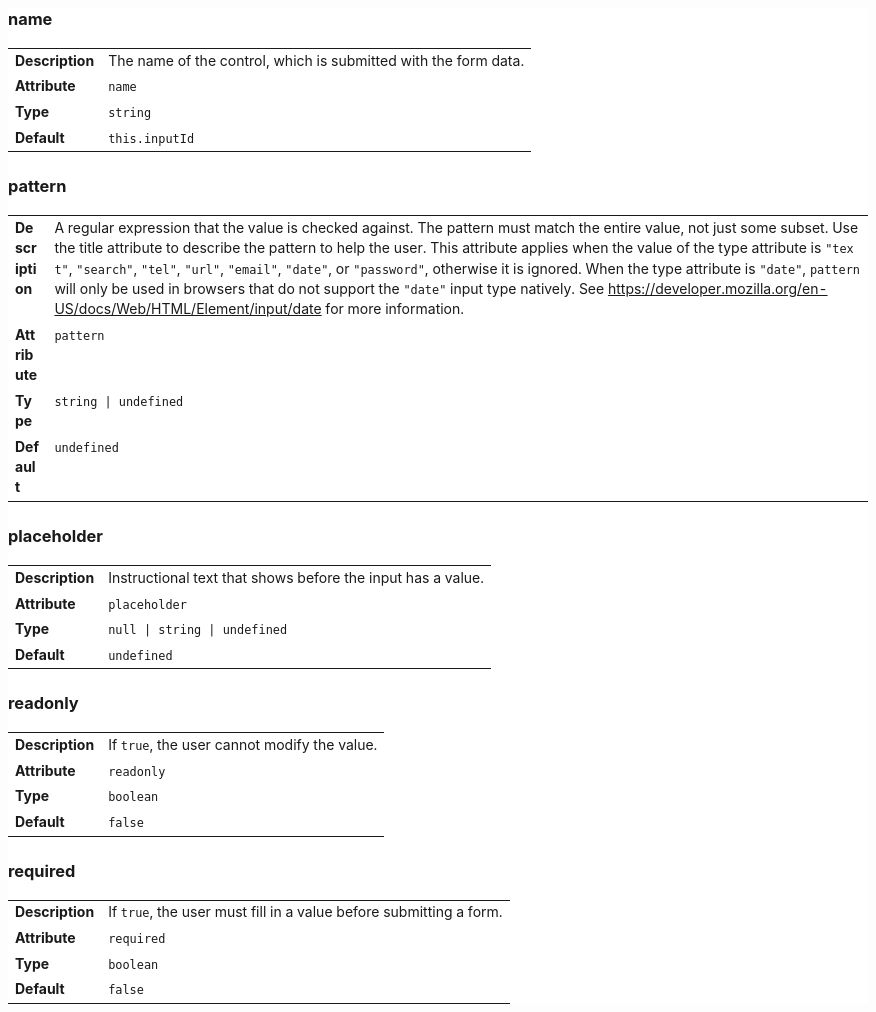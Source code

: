 ### name

|                 |                                                                 |
| --------------- | --------------------------------------------------------------- |
| **Description** | The name of the control, which is submitted with the form data. |
| **Attribute**   | `name`                                                          |
| **Type**        | `string`                                                        |
| **Default**     | `this.inputId`                                                  |

### pattern

|                 |                                                                                                                                                                                                                                                                                                                                                                                                                                                                                                                                                                                                  |
| --------------- | ------------------------------------------------------------------------------------------------------------------------------------------------------------------------------------------------------------------------------------------------------------------------------------------------------------------------------------------------------------------------------------------------------------------------------------------------------------------------------------------------------------------------------------------------------------------------------------------------ |
| **Description** | A regular expression that the value is checked against. The pattern must match the entire value, not just some subset. Use the title attribute to describe the pattern to help the user. This attribute applies when the value of the type attribute is `"text"`, `"search"`, `"tel"`, `"url"`, `"email"`, `"date"`, or `"password"`, otherwise it is ignored. When the type attribute is `"date"`, `pattern` will only be used in browsers that do not support the `"date"` input type natively. See https://developer.mozilla.org/en-US/docs/Web/HTML/Element/input/date for more information. |
| **Attribute**   | `pattern`                                                                                                                                                                                                                                                                                                                                                                                                                                                                                                                                                                                        |
| **Type**        | `string \| undefined`                                                                                                                                                                                                                                                                                                                                                                                                                                                                                                                                                                            |
| **Default**     | `undefined`                                                                                                                                                                                                                                                                                                                                                                                                                                                                                                                                                                                      |

### placeholder

|                 |                                                             |
| --------------- | ----------------------------------------------------------- |
| **Description** | Instructional text that shows before the input has a value. |
| **Attribute**   | `placeholder`                                               |
| **Type**        | `null \| string \| undefined`                               |
| **Default**     | `undefined`                                                 |

### readonly

|                 |                                              |
| --------------- | -------------------------------------------- |
| **Description** | If `true`, the user cannot modify the value. |
| **Attribute**   | `readonly`                                   |
| **Type**        | `boolean`                                    |
| **Default**     | `false`                                      |

### required

|                 |                                                                    |
| --------------- | ------------------------------------------------------------------ |
| **Description** | If `true`, the user must fill in a value before submitting a form. |
| **Attribute**   | `required`                                                         |
| **Type**        | `boolean`                                                          |
| **Default**     | `false`                                                            |
